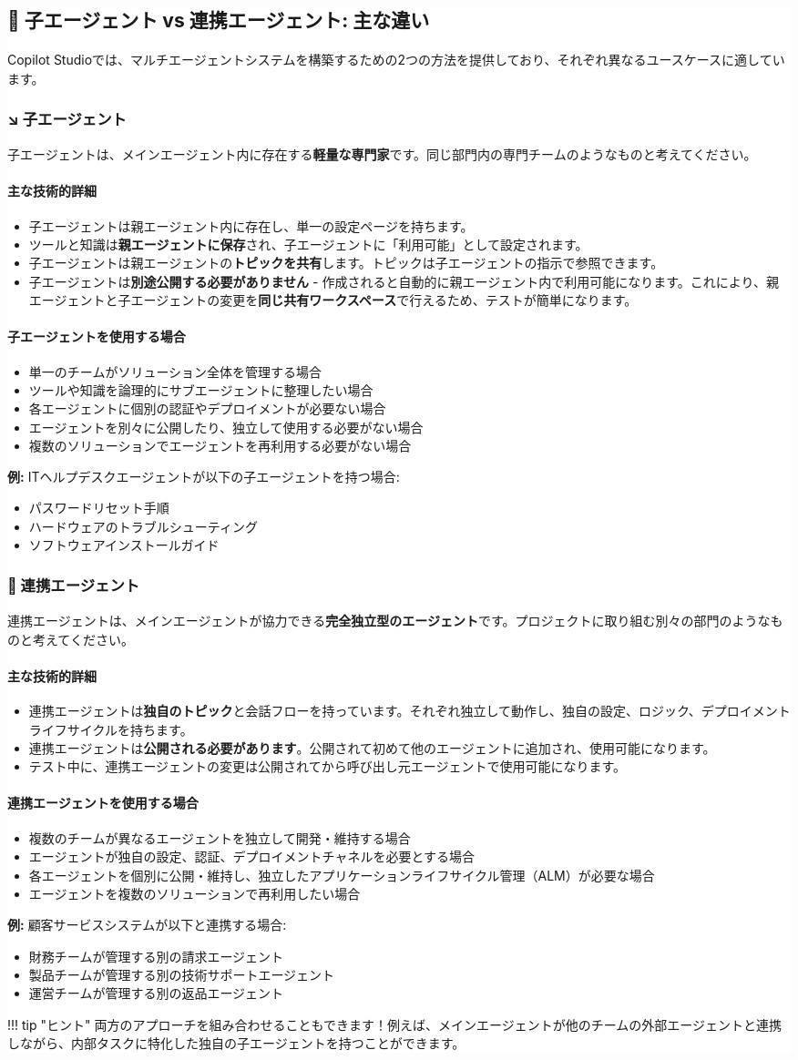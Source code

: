 ## 🔗 子エージェント vs 連携エージェント: 主な違い

Copilot Studioでは、マルチエージェントシステムを構築するための2つの方法を提供しており、それぞれ異なるユースケースに適しています。

### ↘️ 子エージェント

子エージェントは、メインエージェント内に存在する**軽量な専門家**です。同じ部門内の専門チームのようなものと考えてください。

#### 主な技術的詳細

- 子エージェントは親エージェント内に存在し、単一の設定ページを持ちます。
- ツールと知識は**親エージェントに保存**され、子エージェントに「利用可能」として設定されます。
- 子エージェントは親エージェントの**トピックを共有**します。トピックは子エージェントの指示で参照できます。
- 子エージェントは**別途公開する必要がありません** - 作成されると自動的に親エージェント内で利用可能になります。これにより、親エージェントと子エージェントの変更を**同じ共有ワークスペース**で行えるため、テストが簡単になります。

#### 子エージェントを使用する場合

- 単一のチームがソリューション全体を管理する場合
- ツールや知識を論理的にサブエージェントに整理したい場合
- 各エージェントに個別の認証やデプロイメントが必要ない場合
- エージェントを別々に公開したり、独立して使用する必要がない場合
- 複数のソリューションでエージェントを再利用する必要がない場合

**例:** ITヘルプデスクエージェントが以下の子エージェントを持つ場合:

- パスワードリセット手順
- ハードウェアのトラブルシューティング  
- ソフトウェアインストールガイド

### 🔀 連携エージェント

連携エージェントは、メインエージェントが協力できる**完全独立型のエージェント**です。プロジェクトに取り組む別々の部門のようなものと考えてください。

#### 主な技術的詳細

- 連携エージェントは**独自のトピック**と会話フローを持っています。それぞれ独立して動作し、独自の設定、ロジック、デプロイメントライフサイクルを持ちます。
- 連携エージェントは**公開される必要があります**。公開されて初めて他のエージェントに追加され、使用可能になります。
- テスト中に、連携エージェントの変更は公開されてから呼び出し元エージェントで使用可能になります。

#### 連携エージェントを使用する場合

- 複数のチームが異なるエージェントを独立して開発・維持する場合
- エージェントが独自の設定、認証、デプロイメントチャネルを必要とする場合
- 各エージェントを個別に公開・維持し、独立したアプリケーションライフサイクル管理（ALM）が必要な場合
- エージェントを複数のソリューションで再利用したい場合

**例:** 顧客サービスシステムが以下と連携する場合:

- 財務チームが管理する別の請求エージェント
- 製品チームが管理する別の技術サポートエージェント
- 運営チームが管理する別の返品エージェント

!!! tip "ヒント"
    両方のアプローチを組み合わせることもできます！例えば、メインエージェントが他のチームの外部エージェントと連携しながら、内部タスクに特化した独自の子エージェントを持つことができます。
